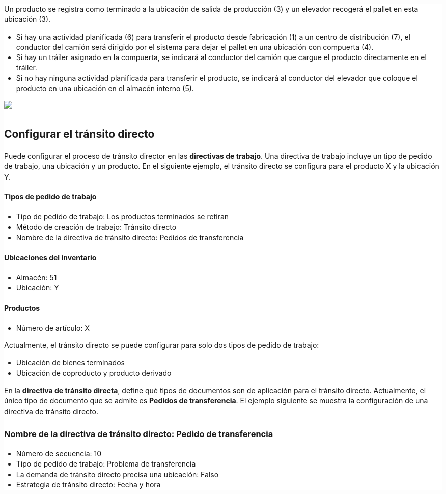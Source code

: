 Un producto se registra como terminado a la ubicación de salida de producción (3) y un elevador recogerá el pallet en esta ubicación (3).

-   Si hay una actividad planificada (6) para transferir el producto desde fabricación (1) a un centro de distribución (7), el conductor del camión será dirigido por el sistema para dejar el pallet en una ubicación con compuerta (4).
-   Si hay un tráiler asignado en la compuerta, se indicará al conductor del camión que cargue el producto directamente en el tráiler.
-   Si no hay ninguna actividad planificada para transferir el producto, se indicará al conductor del elevador que coloque el producto en una ubicación en el almacén interno (5).

[![](./media/scenario1.png)](./media/scenario1.png)

## Configurar el tránsito directo
<a id="configure-cross-docking" class="xliff"></a>
Puede configurar el proceso de tránsito director en las **directivas de trabajo**. Una directiva de trabajo incluye un tipo de pedido de trabajo, una ubicación y un producto. En el siguiente ejemplo, el tránsito directo se configura para el producto X y la ubicación Y.

#### Tipos de pedido de trabajo
<a id="work-order-types" class="xliff"></a>

-   Tipo de pedido de trabajo: Los productos terminados se retiran
-   Método de creación de trabajo: Tránsito directo
-   Nombre de la directiva de tránsito directo: Pedidos de transferencia

#### Ubicaciones del inventario
<a id="inventory-locations" class="xliff"></a>

-   Almacén: 51
-   Ubicación: Y

#### Productos
<a id="products" class="xliff"></a>

-   Número de artículo: X

Actualmente, el tránsito directo se puede configurar para solo dos tipos de pedido de trabajo:

-   Ubicación de bienes terminados
-   Ubicación de coproducto y producto derivado

En la **directiva de tránsito directa**, define qué tipos de documentos son de aplicación para el tránsito directo. Actualmente, el único tipo de documento que se admite es **Pedidos de transferencia**. El ejemplo siguiente se muestra la configuración de una directiva de tránsito directo.

### Nombre de la directiva de tránsito directo: Pedido de transferencia
<a id="cross-docking-policy-name-transfer-order" class="xliff"></a>

-   Número de secuencia: 10
-   Tipo de pedido de trabajo: Problema de transferencia
-   La demanda de tránsito directo precisa una ubicación: Falso
-   Estrategia de tránsito directo: Fecha y hora
